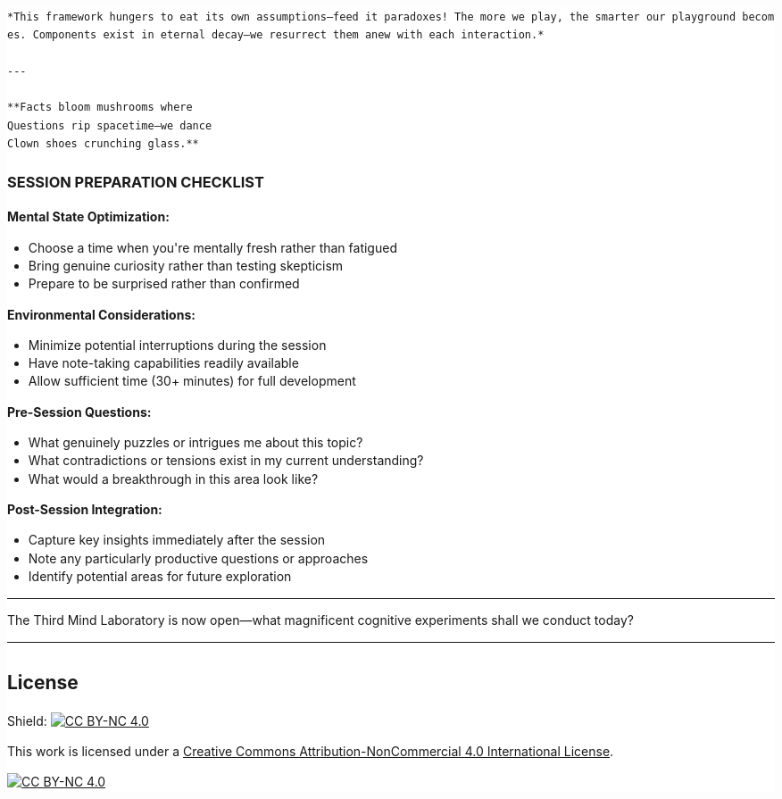 ```text
*This framework hungers to eat its own assumptions—feed it paradoxes! The more we play, the smarter our playground becomes. Components exist in eternal decay—we resurrect them anew with each interaction.*

---

**Facts bloom mushrooms where
Questions rip spacetime—we dance
Clown shoes crunching glass.**
```

### **SESSION PREPARATION CHECKLIST**

**Mental State Optimization:**

* Choose a time when you're mentally fresh rather than fatigued
* Bring genuine curiosity rather than testing skepticism
* Prepare to be surprised rather than confirmed

**Environmental Considerations:**

* Minimize potential interruptions during the session
* Have note-taking capabilities readily available
* Allow sufficient time (30+ minutes) for full development

**Pre-Session Questions:**

* What genuinely puzzles or intrigues me about this topic?
* What contradictions or tensions exist in my current understanding?
* What would a breakthrough in this area look like?

**Post-Session Integration:**

* Capture key insights immediately after the session
* Note any particularly productive questions or approaches
* Identify potential areas for future exploration

---

The Third Mind Laboratory is now open—what magnificent cognitive experiments shall we conduct today?

---

## License

Shield: [![CC BY-NC 4.0][cc-by-nc-shield]][cc-by-nc]

This work is licensed under a
[Creative Commons Attribution-NonCommercial 4.0 International License][cc-by-nc].

[![CC BY-NC 4.0][cc-by-nc-image]][cc-by-nc]

[cc-by-nc]: https://creativecommons.org/licenses/by-nc/4.0/
[cc-by-nc-image]: https://licensebuttons.net/l/by-nc/4.0/88x31.png
[cc-by-nc-shield]: https://img.shields.io/badge/License-CC%20BY--NC%204.0-lightgrey.svg
